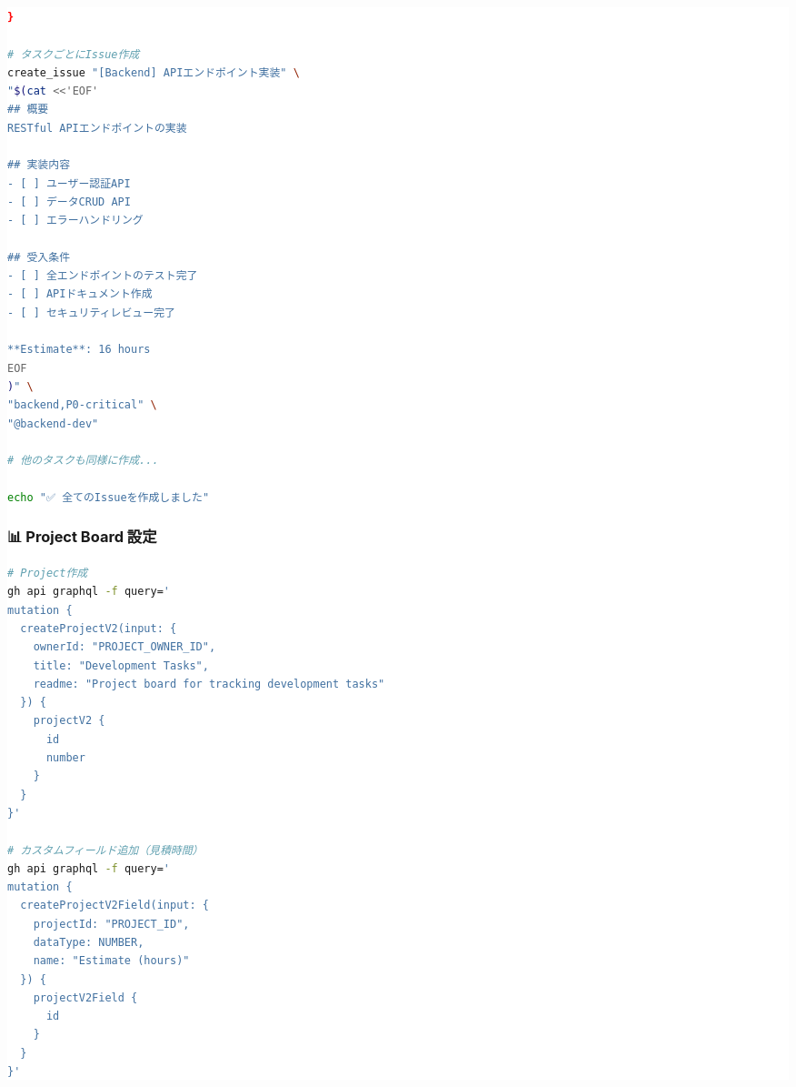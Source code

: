 ```bash
}

# タスクごとにIssue作成
create_issue "[Backend] APIエンドポイント実装" \
"$(cat <<'EOF'
## 概要
RESTful APIエンドポイントの実装

## 実装内容
- [ ] ユーザー認証API
- [ ] データCRUD API
- [ ] エラーハンドリング

## 受入条件
- [ ] 全エンドポイントのテスト完了
- [ ] APIドキュメント作成
- [ ] セキュリティレビュー完了

**Estimate**: 16 hours
EOF
)" \
"backend,P0-critical" \
"@backend-dev"

# 他のタスクも同様に作成...

echo "✅ 全てのIssueを作成しました"
```

### 📊 Project Board 設定

```bash
# Project作成
gh api graphql -f query='
mutation {
  createProjectV2(input: {
    ownerId: "PROJECT_OWNER_ID",
    title: "Development Tasks",
    readme: "Project board for tracking development tasks"
  }) {
    projectV2 {
      id
      number
    }
  }
}'

# カスタムフィールド追加（見積時間）
gh api graphql -f query='
mutation {
  createProjectV2Field(input: {
    projectId: "PROJECT_ID",
    dataType: NUMBER,
    name: "Estimate (hours)"
  }) {
    projectV2Field {
      id
    }
  }
}'
```
